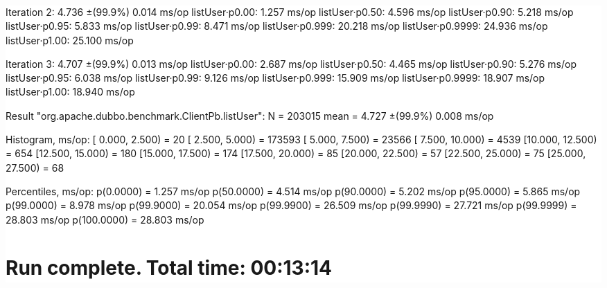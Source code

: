 Iteration   2: 4.736 ±(99.9%) 0.014 ms/op
                 listUser·p0.00:   1.257 ms/op
                 listUser·p0.50:   4.596 ms/op
                 listUser·p0.90:   5.218 ms/op
                 listUser·p0.95:   5.833 ms/op
                 listUser·p0.99:   8.471 ms/op
                 listUser·p0.999:  20.218 ms/op
                 listUser·p0.9999: 24.936 ms/op
                 listUser·p1.00:   25.100 ms/op

Iteration   3: 4.707 ±(99.9%) 0.013 ms/op
                 listUser·p0.00:   2.687 ms/op
                 listUser·p0.50:   4.465 ms/op
                 listUser·p0.90:   5.276 ms/op
                 listUser·p0.95:   6.038 ms/op
                 listUser·p0.99:   9.126 ms/op
                 listUser·p0.999:  15.909 ms/op
                 listUser·p0.9999: 18.907 ms/op
                 listUser·p1.00:   18.940 ms/op



Result "org.apache.dubbo.benchmark.ClientPb.listUser":
  N = 203015
  mean =      4.727 ±(99.9%) 0.008 ms/op

  Histogram, ms/op:
    [ 0.000,  2.500) = 20 
    [ 2.500,  5.000) = 173593 
    [ 5.000,  7.500) = 23566 
    [ 7.500, 10.000) = 4539 
    [10.000, 12.500) = 654 
    [12.500, 15.000) = 180 
    [15.000, 17.500) = 174 
    [17.500, 20.000) = 85 
    [20.000, 22.500) = 57 
    [22.500, 25.000) = 75 
    [25.000, 27.500) = 68 

  Percentiles, ms/op:
      p(0.0000) =      1.257 ms/op
     p(50.0000) =      4.514 ms/op
     p(90.0000) =      5.202 ms/op
     p(95.0000) =      5.865 ms/op
     p(99.0000) =      8.978 ms/op
     p(99.9000) =     20.054 ms/op
     p(99.9900) =     26.509 ms/op
     p(99.9990) =     27.721 ms/op
     p(99.9999) =     28.803 ms/op
    p(100.0000) =     28.803 ms/op


# Run complete. Total time: 00:13:14
